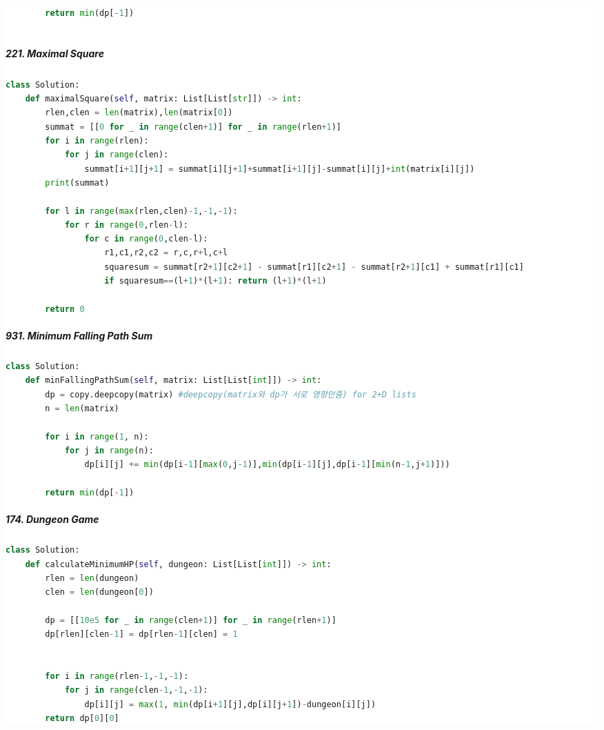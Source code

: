 ````python
        return min(dp[-1])
        
````

##### 221. Maximal Square

````python
class Solution:
    def maximalSquare(self, matrix: List[List[str]]) -> int:
        rlen,clen = len(matrix),len(matrix[0])
        summat = [[0 for _ in range(clen+1)] for _ in range(rlen+1)]
        for i in range(rlen):
            for j in range(clen):
                summat[i+1][j+1] = summat[i][j+1]+summat[i+1][j]-summat[i][j]+int(matrix[i][j])
        print(summat)
    
        for l in range(max(rlen,clen)-1,-1,-1):
            for r in range(0,rlen-l):
                for c in range(0,clen-l):
                    r1,c1,r2,c2 = r,c,r+l,c+l
                    squaresum = summat[r2+1][c2+1] - summat[r1][c2+1] - summat[r2+1][c1] + summat[r1][c1]
                    if squaresum==(l+1)*(l+1): return (l+1)*(l+1)

        return 0
````

##### 931. Minimum Falling Path Sum

````python
class Solution:
    def minFallingPathSum(self, matrix: List[List[int]]) -> int:
        dp = copy.deepcopy(matrix) #deepcopy(matrix와 dp가 서로 영향안줌) for 2+D lists
        n = len(matrix)
        
        for i in range(1, n):
            for j in range(n):
                dp[i][j] += min(dp[i-1][max(0,j-1)],min(dp[i-1][j],dp[i-1][min(n-1,j+1)]))
        
        return min(dp[-1])
````

##### 174. Dungeon Game

````python
class Solution:
    def calculateMinimumHP(self, dungeon: List[List[int]]) -> int:
        rlen = len(dungeon)
        clen = len(dungeon[0])
        
        dp = [[10e5 for _ in range(clen+1)] for _ in range(rlen+1)] 
        dp[rlen][clen-1] = dp[rlen-1][clen] = 1
        
        
        for i in range(rlen-1,-1,-1):
            for j in range(clen-1,-1,-1):
                dp[i][j] = max(1, min(dp[i+1][j],dp[i][j+1])-dungeon[i][j])
        return dp[0][0]
````
